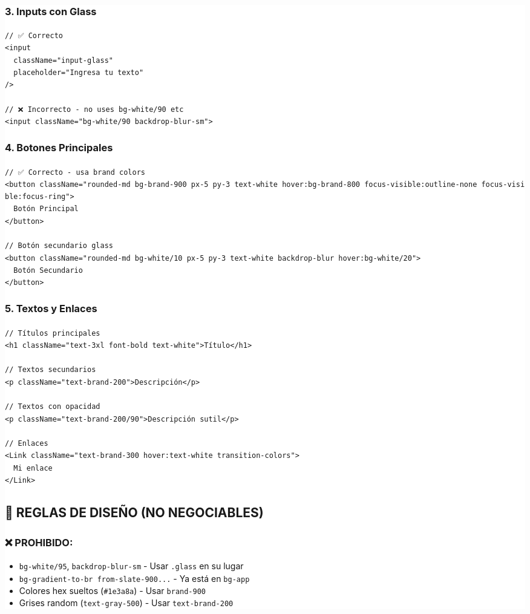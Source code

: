 ### **3. Inputs con Glass**
```tsx
// ✅ Correcto
<input 
  className="input-glass" 
  placeholder="Ingresa tu texto"
/>

// ❌ Incorrecto - no uses bg-white/90 etc
<input className="bg-white/90 backdrop-blur-sm">
```

### **4. Botones Principales**
```tsx
// ✅ Correcto - usa brand colors
<button className="rounded-md bg-brand-900 px-5 py-3 text-white hover:bg-brand-800 focus-visible:outline-none focus-visible:focus-ring">
  Botón Principal
</button>

// Botón secundario glass
<button className="rounded-md bg-white/10 px-5 py-3 text-white backdrop-blur hover:bg-white/20">
  Botón Secundario
</button>
```

### **5. Textos y Enlaces**
```tsx
// Títulos principales
<h1 className="text-3xl font-bold text-white">Título</h1>

// Textos secundarios  
<p className="text-brand-200">Descripción</p>

// Textos con opacidad
<p className="text-brand-200/90">Descripción sutil</p>

// Enlaces
<Link className="text-brand-300 hover:text-white transition-colors">
  Mi enlace
</Link>
```

## 📐 **REGLAS DE DISEÑO (NO NEGOCIABLES)**

### **❌ PROHIBIDO:**
- `bg-white/95`, `backdrop-blur-sm` - Usar `.glass` en su lugar
- `bg-gradient-to-br from-slate-900...` - Ya está en `bg-app`
- Colores hex sueltos (`#1e3a8a`) - Usar `brand-900`
- Grises random (`text-gray-500`) - Usar `text-brand-200`

